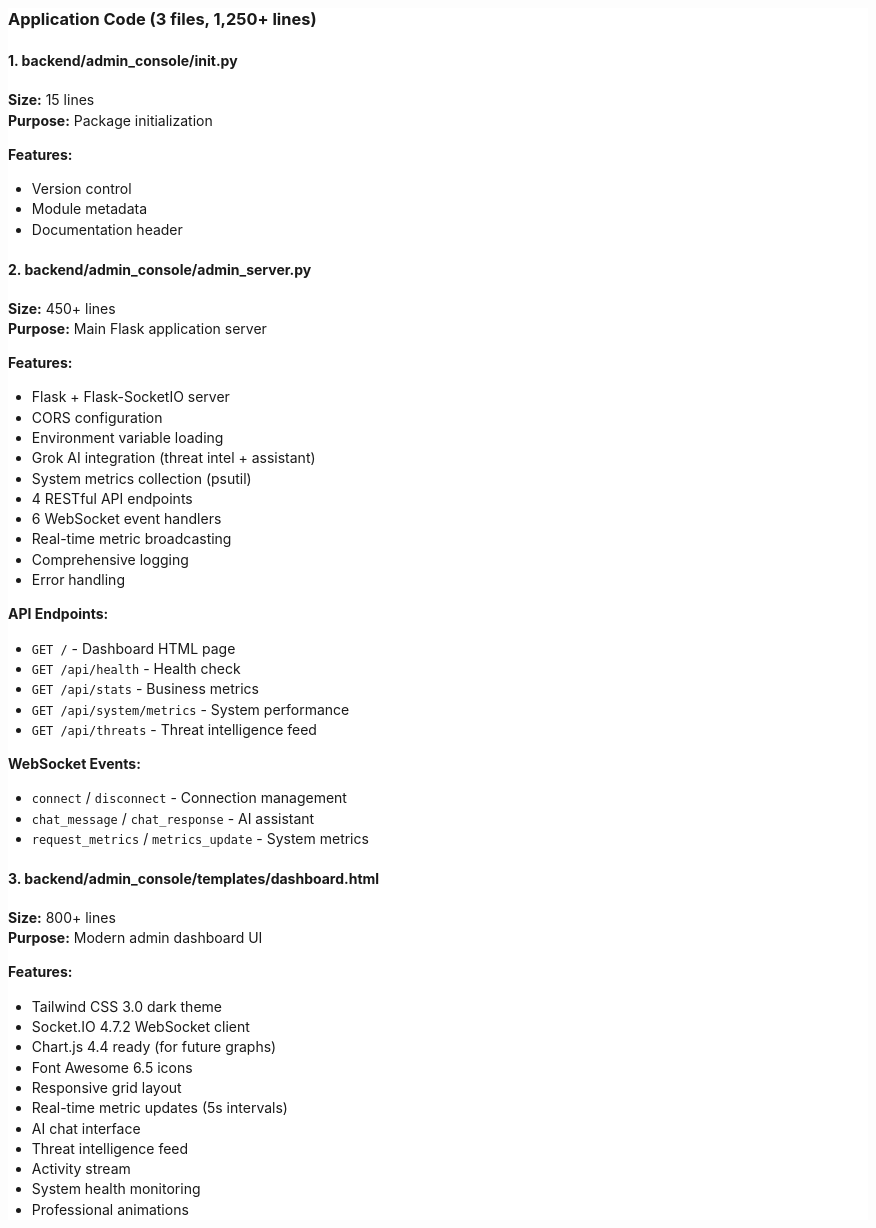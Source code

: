 ### Application Code (3 files, 1,250+ lines)

#### 1. backend/admin_console/__init__.py
**Size:** 15 lines  
**Purpose:** Package initialization

**Features:**
- Version control
- Module metadata
- Documentation header

#### 2. backend/admin_console/admin_server.py
**Size:** 450+ lines  
**Purpose:** Main Flask application server

**Features:**
- Flask + Flask-SocketIO server
- CORS configuration
- Environment variable loading
- Grok AI integration (threat intel + assistant)
- System metrics collection (psutil)
- 4 RESTful API endpoints
- 6 WebSocket event handlers
- Real-time metric broadcasting
- Comprehensive logging
- Error handling

**API Endpoints:**
- `GET /` - Dashboard HTML page
- `GET /api/health` - Health check
- `GET /api/stats` - Business metrics
- `GET /api/system/metrics` - System performance
- `GET /api/threats` - Threat intelligence feed

**WebSocket Events:**
- `connect` / `disconnect` - Connection management
- `chat_message` / `chat_response` - AI assistant
- `request_metrics` / `metrics_update` - System metrics

#### 3. backend/admin_console/templates/dashboard.html
**Size:** 800+ lines  
**Purpose:** Modern admin dashboard UI

**Features:**
- Tailwind CSS 3.0 dark theme
- Socket.IO 4.7.2 WebSocket client
- Chart.js 4.4 ready (for future graphs)
- Font Awesome 6.5 icons
- Responsive grid layout
- Real-time metric updates (5s intervals)
- AI chat interface
- Threat intelligence feed
- Activity stream
- System health monitoring
- Professional animations
